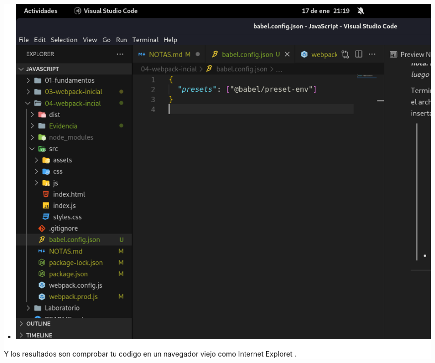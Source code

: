 - ![Babel_Configuration](./Evidencia/Babel_Configuration.png)

Y los resultados son comprobar tu codigo en un navegador viejo como Internet Exploret
.

#
